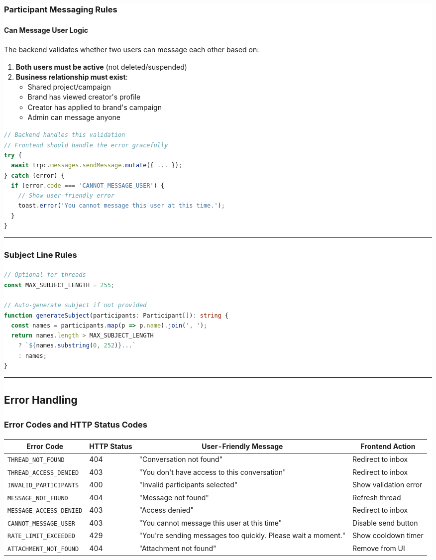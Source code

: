 
### Participant Messaging Rules

#### Can Message User Logic
The backend validates whether two users can message each other based on:

1. **Both users must be active** (not deleted/suspended)
2. **Business relationship must exist**:
   - Shared project/campaign
   - Brand has viewed creator's profile
   - Creator has applied to brand's campaign
   - Admin can message anyone

```typescript
// Backend handles this validation
// Frontend should handle the error gracefully
try {
  await trpc.messages.sendMessage.mutate({ ... });
} catch (error) {
  if (error.code === 'CANNOT_MESSAGE_USER') {
    // Show user-friendly error
    toast.error('You cannot message this user at this time.');
  }
}
```

---

### Subject Line Rules

```typescript
// Optional for threads
const MAX_SUBJECT_LENGTH = 255;

// Auto-generate subject if not provided
function generateSubject(participants: Participant[]): string {
  const names = participants.map(p => p.name).join(', ');
  return names.length > MAX_SUBJECT_LENGTH 
    ? `${names.substring(0, 252)}...`
    : names;
}
```

---

## Error Handling

### Error Codes and HTTP Status Codes

| Error Code | HTTP Status | User-Friendly Message | Frontend Action |
|------------|-------------|----------------------|-----------------|
| `THREAD_NOT_FOUND` | 404 | "Conversation not found" | Redirect to inbox |
| `THREAD_ACCESS_DENIED` | 403 | "You don't have access to this conversation" | Redirect to inbox |
| `INVALID_PARTICIPANTS` | 400 | "Invalid participants selected" | Show validation error |
| `MESSAGE_NOT_FOUND` | 404 | "Message not found" | Refresh thread |
| `MESSAGE_ACCESS_DENIED` | 403 | "Access denied" | Redirect to inbox |
| `CANNOT_MESSAGE_USER` | 403 | "You cannot message this user at this time" | Disable send button |
| `RATE_LIMIT_EXCEEDED` | 429 | "You're sending messages too quickly. Please wait a moment." | Show cooldown timer |
| `ATTACHMENT_NOT_FOUND` | 404 | "Attachment not found" | Remove from UI |